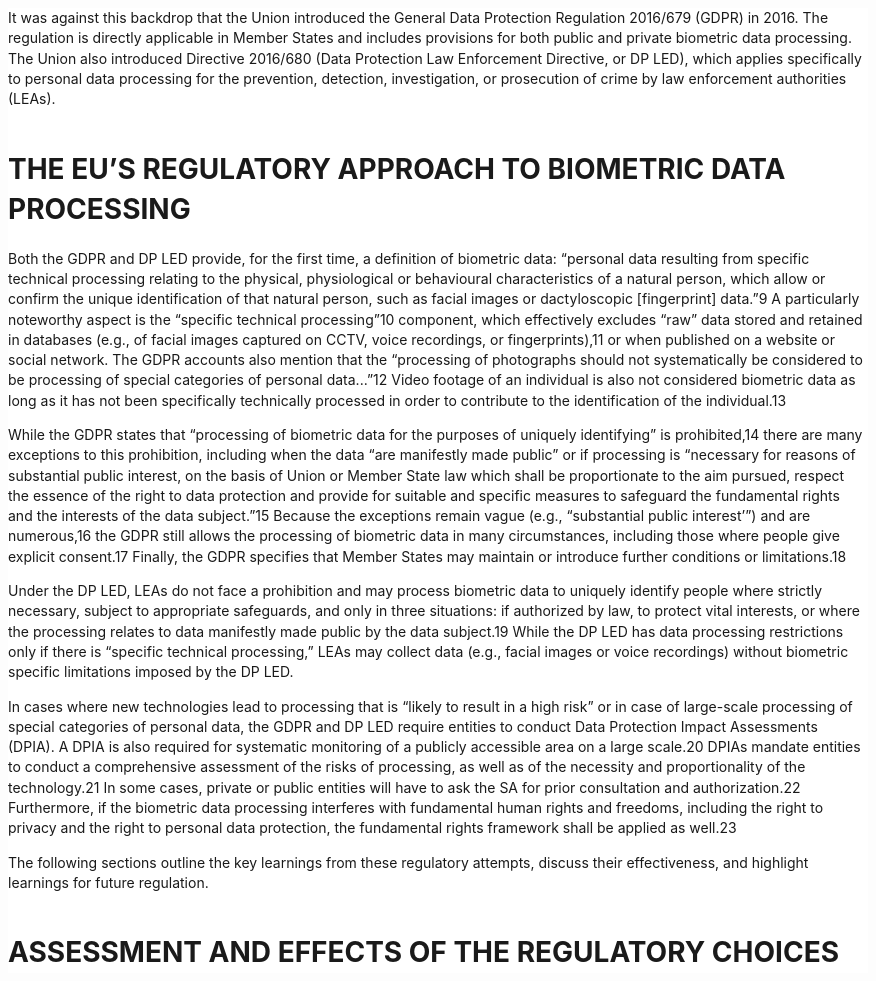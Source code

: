 It was against this backdrop that the Union introduced the General Data Protection Regulation 2016/679 (GDPR) in 2016. The regulation is directly applicable in Member States and includes provisions for both public and private biometric data processing. The Union also introduced Directive 2016/680 (Data Protection Law Enforcement Directive, or DP LED), which applies specifically to personal data processing for the prevention, detection, investigation, or prosecution of crime by law enforcement authorities (LEAs).  

# THE EU’S REGULATORY APPROACH TO BIOMETRIC DATA PROCESSING  

Both the GDPR and DP LED provide, for the first time, a definition of biometric data: “personal data resulting from specific technical processing relating to the physical, physiological or behavioural characteristics of a natural person, which allow or confirm the unique identification of that natural person, such as facial images or dactyloscopic [fingerprint] data.”9 A particularly noteworthy aspect is the “specific technical processing”10 component, which effectively excludes “raw” data stored and retained in databases (e.g., of facial images captured on CCTV, voice recordings, or fingerprints),11 or when published on a website or social network. The GDPR accounts also mention that the “processing of photographs should not systematically be considered to be processing of special categories of personal data...”12 Video footage of an individual is also not considered biometric data as long as it has not been specifically technically processed in order to contribute to the identification of the individual.13  

While the GDPR states that “processing of biometric data for the purposes of uniquely identifying” is prohibited,14 there are many exceptions to this prohibition, including when the data “are manifestly made public” or if processing is “necessary for reasons of substantial public interest, on the basis of Union or Member State law which shall be proportionate to the aim pursued, respect the essence of the right to data protection and provide for suitable and specific measures to safeguard the fundamental rights and the interests of the data subject.”15 Because the exceptions remain vague (e.g., “substantial public interest’”) and are numerous,16 the GDPR still allows the processing of biometric data in many circumstances, including those where people give explicit consent.17 Finally, the GDPR specifies that Member States may maintain or introduce further conditions or limitations.18  

Under the DP LED, LEAs do not face a prohibition and may process biometric data to uniquely identify people where strictly necessary, subject to appropriate safeguards, and only in three situations: if authorized by law, to protect vital interests, or where the processing relates to data manifestly made public by the data subject.19 While the DP LED has data processing restrictions only if there is “specific technical processing,” LEAs may collect data (e.g., facial images or voice recordings) without biometric specific limitations imposed by the DP LED.  

In cases where new technologies lead to processing that is “likely to result in a high risk” or in case of large-scale processing of special categories of personal data, the GDPR and DP LED require entities to conduct Data Protection Impact Assessments (DPIA). A DPIA is also required for systematic monitoring of a publicly accessible area on a large scale.20 DPIAs mandate entities to conduct a comprehensive assessment of the risks of processing, as well as of the necessity and proportionality of the technology.21 In some cases, private or public entities will have to ask the SA for prior consultation and authorization.22 Furthermore, if the biometric data processing interferes with fundamental human rights and freedoms, including the right to privacy and the right to personal data protection, the fundamental rights framework shall be applied as well.23  

The following sections outline the key learnings from these regulatory attempts, discuss their effectiveness, and highlight learnings for future regulation.  

# ASSESSMENT AND EFFECTS OF THE REGULATORY CHOICES  
